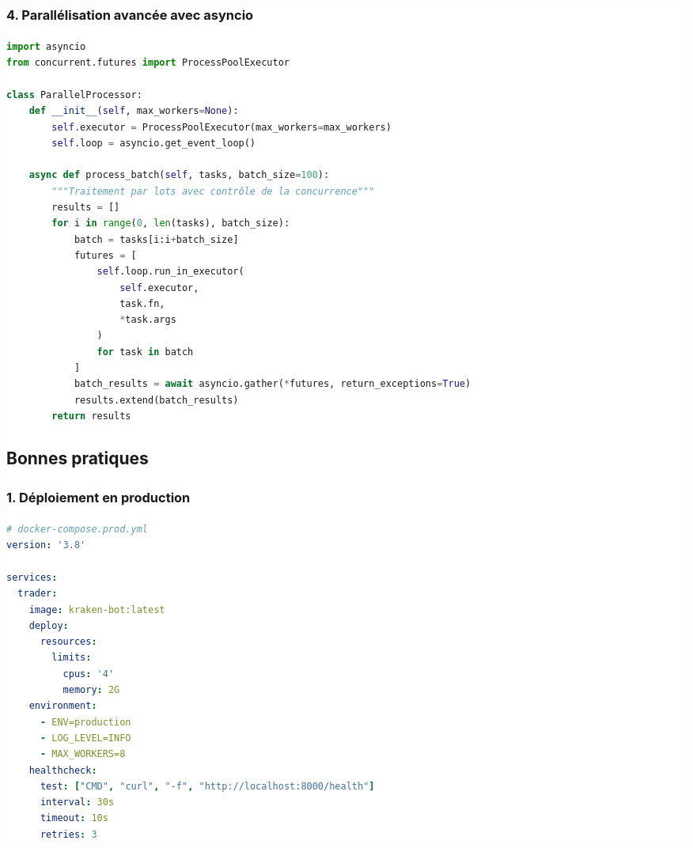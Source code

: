 ### 4. Parallélisation avancée avec asyncio

```python
import asyncio
from concurrent.futures import ProcessPoolExecutor

class ParallelProcessor:
    def __init__(self, max_workers=None):
        self.executor = ProcessPoolExecutor(max_workers=max_workers)
        self.loop = asyncio.get_event_loop()
    
    async def process_batch(self, tasks, batch_size=100):
        """Traitement par lots avec contrôle de la concurrence"""
        results = []
        for i in range(0, len(tasks), batch_size):
            batch = tasks[i:i+batch_size]
            futures = [
                self.loop.run_in_executor(
                    self.executor, 
                    task.fn, 
                    *task.args
                )
                for task in batch
            ]
            batch_results = await asyncio.gather(*futures, return_exceptions=True)
            results.extend(batch_results)
        return results
```

## Bonnes pratiques

### 1. Déploiement en production

```yaml
# docker-compose.prod.yml
version: '3.8'

services:
  trader:
    image: kraken-bot:latest
    deploy:
      resources:
        limits:
          cpus: '4'
          memory: 2G
    environment:
      - ENV=production
      - LOG_LEVEL=INFO
      - MAX_WORKERS=8
    healthcheck:
      test: ["CMD", "curl", "-f", "http://localhost:8000/health"]
      interval: 30s
      timeout: 10s
      retries: 3
```
